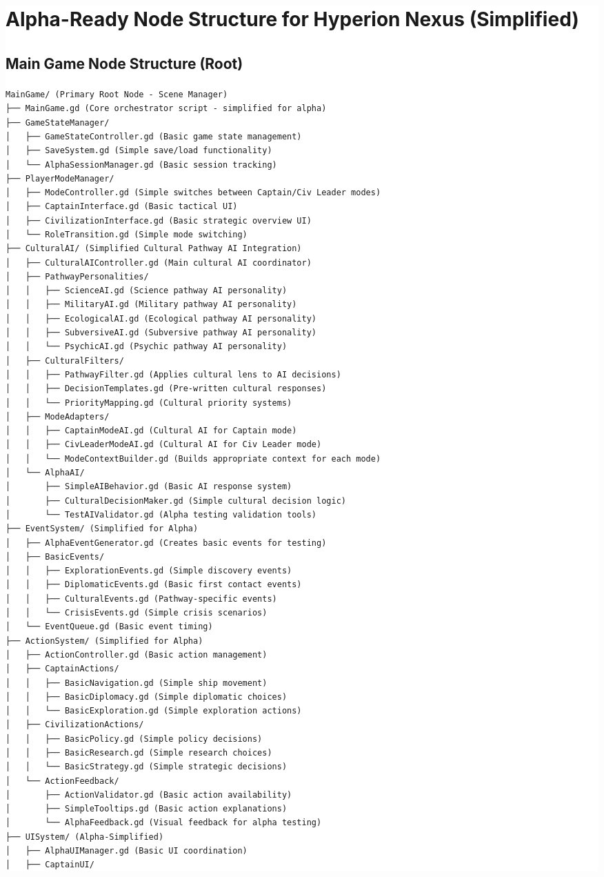# Alpha-Ready Node Structure for Hyperion Nexus (Simplified)

## Main Game Node Structure (Root)

```
MainGame/ (Primary Root Node - Scene Manager)
├── MainGame.gd (Core orchestrator script - simplified for alpha)
├── GameStateManager/
│   ├── GameStateController.gd (Basic game state management)
│   ├── SaveSystem.gd (Simple save/load functionality)
│   └── AlphaSessionManager.gd (Basic session tracking)
├── PlayerModeManager/
│   ├── ModeController.gd (Simple switches between Captain/Civ Leader modes)
│   ├── CaptainInterface.gd (Basic tactical UI)
│   ├── CivilizationInterface.gd (Basic strategic overview UI)
│   └── RoleTransition.gd (Simple mode switching)
├── CulturalAI/ (Simplified Cultural Pathway AI Integration)
│   ├── CulturalAIController.gd (Main cultural AI coordinator)
│   ├── PathwayPersonalities/
│   │   ├── ScienceAI.gd (Science pathway AI personality)
│   │   ├── MilitaryAI.gd (Military pathway AI personality)
│   │   ├── EcologicalAI.gd (Ecological pathway AI personality)
│   │   ├── SubversiveAI.gd (Subversive pathway AI personality)
│   │   └── PsychicAI.gd (Psychic pathway AI personality)
│   ├── CulturalFilters/
│   │   ├── PathwayFilter.gd (Applies cultural lens to AI decisions)
│   │   ├── DecisionTemplates.gd (Pre-written cultural responses)
│   │   └── PriorityMapping.gd (Cultural priority systems)
│   ├── ModeAdapters/
│   │   ├── CaptainModeAI.gd (Cultural AI for Captain mode)
│   │   ├── CivLeaderModeAI.gd (Cultural AI for Civ Leader mode)
│   │   └── ModeContextBuilder.gd (Builds appropriate context for each mode)
│   └── AlphaAI/
│       ├── SimpleAIBehavior.gd (Basic AI response system)
│       ├── CulturalDecisionMaker.gd (Simple cultural decision logic)
│       └── TestAIValidator.gd (Alpha testing validation tools)
├── EventSystem/ (Simplified for Alpha)
│   ├── AlphaEventGenerator.gd (Creates basic events for testing)
│   ├── BasicEvents/
│   │   ├── ExplorationEvents.gd (Simple discovery events)
│   │   ├── DiplomaticEvents.gd (Basic first contact events)
│   │   ├── CulturalEvents.gd (Pathway-specific events)
│   │   └── CrisisEvents.gd (Simple crisis scenarios)
│   └── EventQueue.gd (Basic event timing)
├── ActionSystem/ (Simplified for Alpha)
│   ├── ActionController.gd (Basic action management)
│   ├── CaptainActions/
│   │   ├── BasicNavigation.gd (Simple ship movement)
│   │   ├── BasicDiplomacy.gd (Simple diplomatic choices)
│   │   └── BasicExploration.gd (Simple exploration actions)
│   ├── CivilizationActions/
│   │   ├── BasicPolicy.gd (Simple policy decisions)
│   │   ├── BasicResearch.gd (Simple research choices)
│   │   └── BasicStrategy.gd (Simple strategic decisions)
│   └── ActionFeedback/
│       ├── ActionValidator.gd (Basic action availability)
│       ├── SimpleTooltips.gd (Basic action explanations)
│       └── AlphaFeedback.gd (Visual feedback for alpha testing)
├── UISystem/ (Alpha-Simplified)
│   ├── AlphaUIManager.gd (Basic UI coordination)
│   ├── CaptainUI/
```